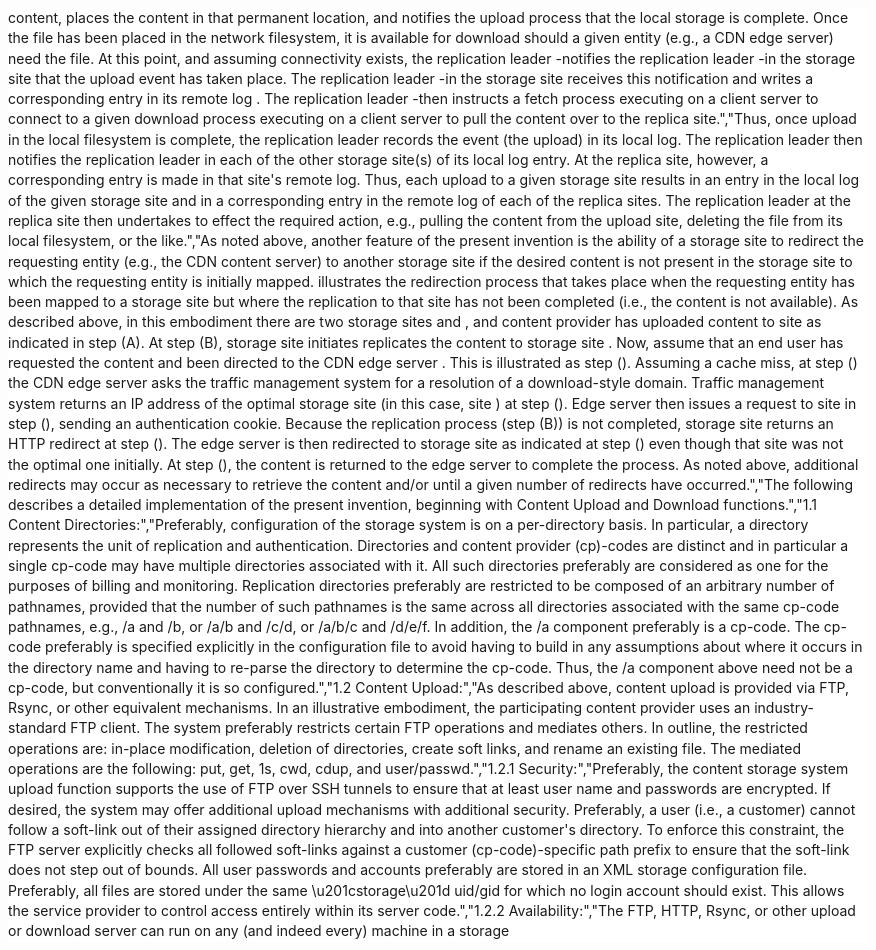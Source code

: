 content, places the content in that permanent location, and notifies the upload process that the local storage is complete. Once the file has been placed in the network filesystem, it is available for download should a given entity (e.g., a CDN edge server) need the file. At this point, and assuming connectivity exists, the replication leader -notifies the replication leader -in the storage site that the upload event has taken place. The replication leader -in the storage site receives this notification and writes a corresponding entry in its remote log . The replication leader -then instructs a fetch process executing on a client server to connect to a given download process executing on a client server to pull the content over to the replica site.","Thus, once upload in the local filesystem is complete, the replication leader records the event (the upload) in its local log. The replication leader then notifies the replication leader in each of the other storage site(s) of its local log entry. At the replica site, however, a corresponding entry is made in that site's remote log. Thus, each upload to a given storage site results in an entry in the local log of the given storage site and in a corresponding entry in the remote log of each of the replica sites. The replication leader at the replica site then undertakes to effect the required action, e.g., pulling the content from the upload site, deleting the file from its local filesystem, or the like.","As noted above, another feature of the present invention is the ability of a storage site to redirect the requesting entity (e.g., the CDN content server) to another storage site if the desired content is not present in the storage site to which the requesting entity is initially mapped.  illustrates the redirection process that takes place when the requesting entity has been mapped to a storage site but where the replication to that site has not been completed (i.e., the content is not available). As described above, in this embodiment there are two storage sites  and , and content provider  has uploaded content to site  as indicated in step (A). At step (B), storage site initiates replicates the content to storage site . Now, assume that an end user  has requested the content and been directed to the CDN edge server . This is illustrated as step (). Assuming a cache miss, at step () the CDN edge server  asks the traffic management system  for a resolution of a download-style domain. Traffic management system  returns an IP address of the optimal storage site (in this case, site ) at step (). Edge server  then issues a request to site  in step (), sending an authentication cookie. Because the replication process (step (B)) is not completed, storage site returns an HTTP redirect at step (). The edge server  is then redirected to storage site  as indicated at step () even though that site was not the optimal one initially. At step (), the content is returned to the edge server  to complete the process. As noted above, additional redirects may occur as necessary to retrieve the content and\/or until a given number of redirects have occurred.","The following describes a detailed implementation of the present invention, beginning with Content Upload and Download functions.","1.1 Content Directories:","Preferably, configuration of the storage system is on a per-directory basis. In particular, a directory represents the unit of replication and authentication. Directories and content provider (cp)-codes are distinct and in particular a single cp-code may have multiple directories associated with it. All such directories preferably are considered as one for the purposes of billing and monitoring. Replication directories preferably are restricted to be composed of an arbitrary number of pathnames, provided that the number of such pathnames is the same across all directories associated with the same cp-code pathnames, e.g., \/a and \/b, or \/a\/b and \/c\/d, or \/a\/b\/c and \/d\/e\/f. In addition, the \/a component preferably is a cp-code. The cp-code preferably is specified explicitly in the configuration file to avoid having to build in any assumptions about where it occurs in the directory name and having to re-parse the directory to determine the cp-code. Thus, the \/a component above need not be a cp-code, but conventionally it is so configured.","1.2 Content Upload:","As described above, content upload is provided via FTP, Rsync, or other equivalent mechanisms. In an illustrative embodiment, the participating content provider uses an industry-standard FTP client. The system preferably restricts certain FTP operations and mediates others. In outline, the restricted operations are: in-place modification, deletion of directories, create soft links, and rename an existing file. The mediated operations are the following: put, get, 1s, cwd, cdup, and user\/passwd.","1.2.1 Security:","Preferably, the content storage system upload function supports the use of FTP over SSH tunnels to ensure that at least user name and passwords are encrypted. If desired, the system may offer additional upload mechanisms with additional security. Preferably, a user (i.e., a customer) cannot follow a soft-link out of their assigned directory hierarchy and into another customer's directory. To enforce this constraint, the FTP server explicitly checks all followed soft-links against a customer (cp-code)-specific path prefix to ensure that the soft-link does not step out of bounds. All user passwords and accounts preferably are stored in an XML storage configuration file. Preferably, all files are stored under the same \u201cstorage\u201d uid\/gid for which no login account should exist. This allows the service provider to control access entirely within its server code.","1.2.2 Availability:","The FTP, HTTP, Rsync, or other upload or download server can run on any (and indeed every) machine in a storage